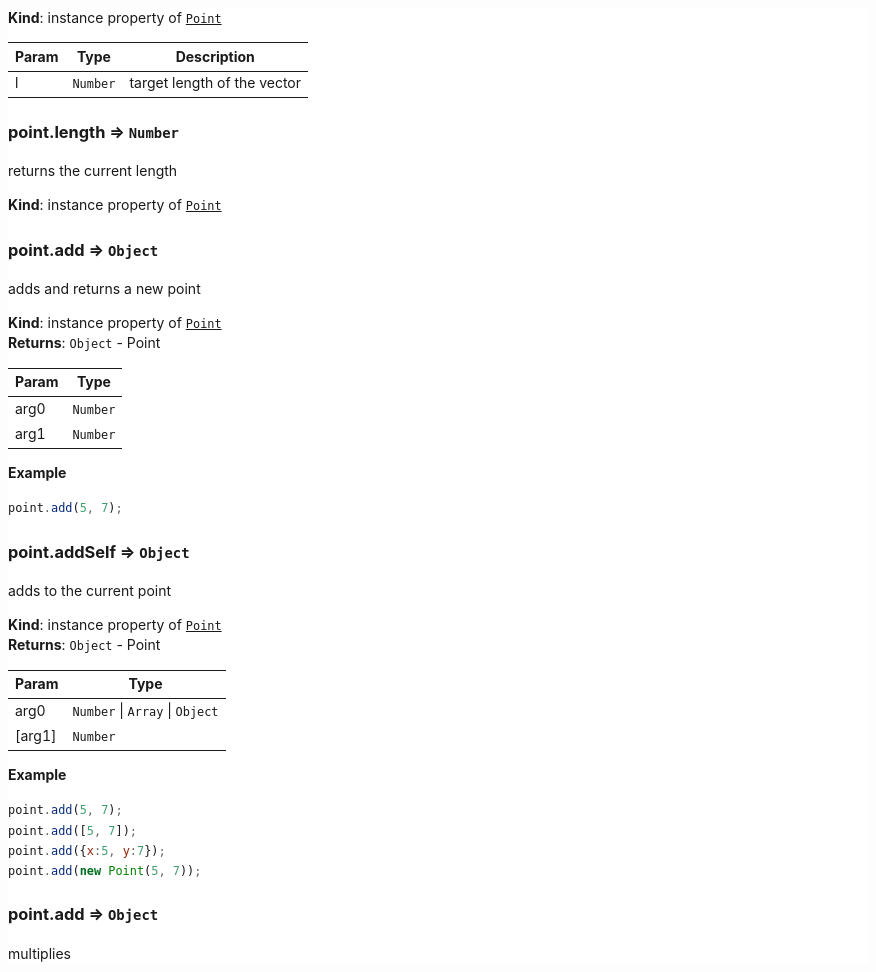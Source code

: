 **Kind**: instance property of <code>[Point](#Point)</code>  

| Param | Type | Description |
| --- | --- | --- |
| l | <code>Number</code> | target length of the vector |

<a name="Point+length"></a>
### point.length ⇒ <code>Number</code>
returns the current length

**Kind**: instance property of <code>[Point](#Point)</code>  
<a name="Point+add"></a>
### point.add ⇒ <code>Object</code>
adds and returns a new point

**Kind**: instance property of <code>[Point](#Point)</code>  
**Returns**: <code>Object</code> - Point  

| Param | Type |
| --- | --- |
| arg0 | <code>Number</code> | 
| arg1 | <code>Number</code> | 

**Example**  
```js
point.add(5, 7);
```
<a name="Point+addSelf"></a>
### point.addSelf ⇒ <code>Object</code>
adds to the current point

**Kind**: instance property of <code>[Point](#Point)</code>  
**Returns**: <code>Object</code> - Point  

| Param | Type |
| --- | --- |
| arg0 | <code>Number</code> &#124; <code>Array</code> &#124; <code>Object</code> | 
| [arg1] | <code>Number</code> | 

**Example**  
```js
point.add(5, 7);
point.add([5, 7]);
point.add({x:5, y:7});
point.add(new Point(5, 7));
```
<a name="Point+add"></a>
### point.add ⇒ <code>Object</code>
multiplies
